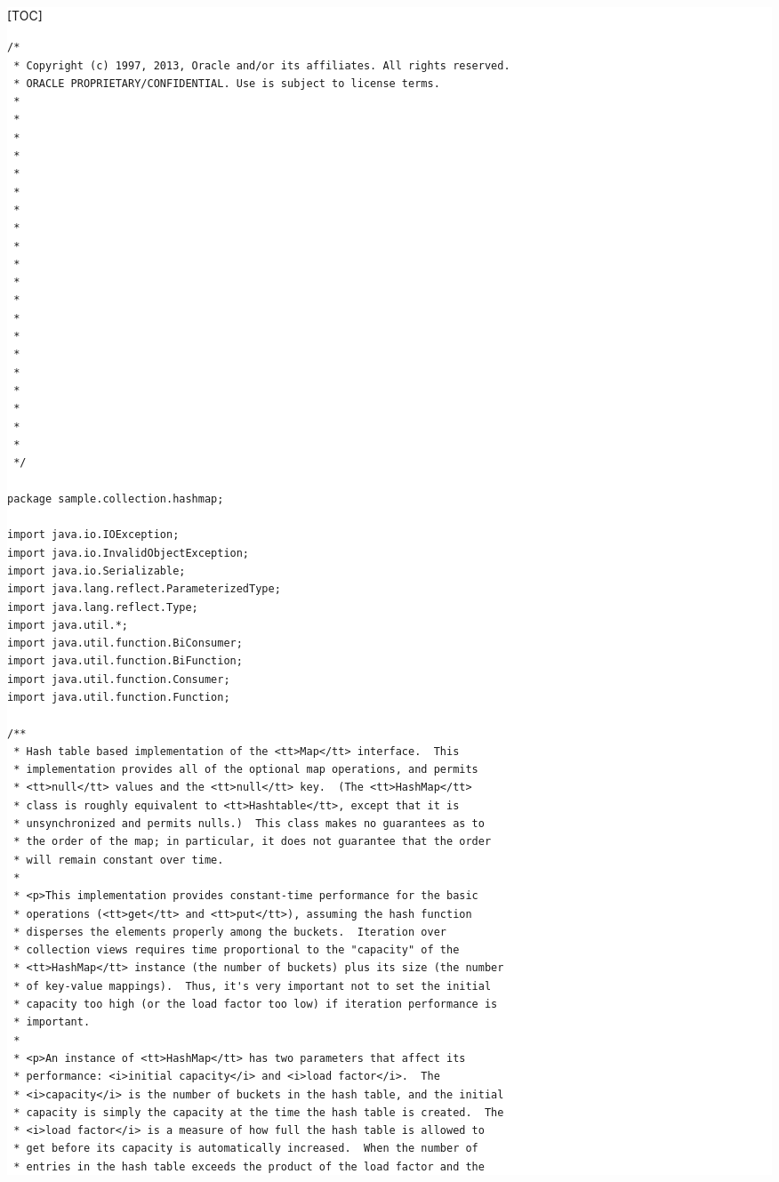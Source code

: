 [TOC]

    /*
     * Copyright (c) 1997, 2013, Oracle and/or its affiliates. All rights reserved.
     * ORACLE PROPRIETARY/CONFIDENTIAL. Use is subject to license terms.
     *
     *
     *
     *
     *
     *
     *
     *
     *
     *
     *
     *
     *
     *
     *
     *
     *
     *
     *
     *
     */
    
    package sample.collection.hashmap;
    
    import java.io.IOException;
    import java.io.InvalidObjectException;
    import java.io.Serializable;
    import java.lang.reflect.ParameterizedType;
    import java.lang.reflect.Type;
    import java.util.*;
    import java.util.function.BiConsumer;
    import java.util.function.BiFunction;
    import java.util.function.Consumer;
    import java.util.function.Function;
    
    /**
     * Hash table based implementation of the <tt>Map</tt> interface.  This
     * implementation provides all of the optional map operations, and permits
     * <tt>null</tt> values and the <tt>null</tt> key.  (The <tt>HashMap</tt>
     * class is roughly equivalent to <tt>Hashtable</tt>, except that it is
     * unsynchronized and permits nulls.)  This class makes no guarantees as to
     * the order of the map; in particular, it does not guarantee that the order
     * will remain constant over time.
     *
     * <p>This implementation provides constant-time performance for the basic
     * operations (<tt>get</tt> and <tt>put</tt>), assuming the hash function
     * disperses the elements properly among the buckets.  Iteration over
     * collection views requires time proportional to the "capacity" of the
     * <tt>HashMap</tt> instance (the number of buckets) plus its size (the number
     * of key-value mappings).  Thus, it's very important not to set the initial
     * capacity too high (or the load factor too low) if iteration performance is
     * important.
     *
     * <p>An instance of <tt>HashMap</tt> has two parameters that affect its
     * performance: <i>initial capacity</i> and <i>load factor</i>.  The
     * <i>capacity</i> is the number of buckets in the hash table, and the initial
     * capacity is simply the capacity at the time the hash table is created.  The
     * <i>load factor</i> is a measure of how full the hash table is allowed to
     * get before its capacity is automatically increased.  When the number of
     * entries in the hash table exceeds the product of the load factor and the
